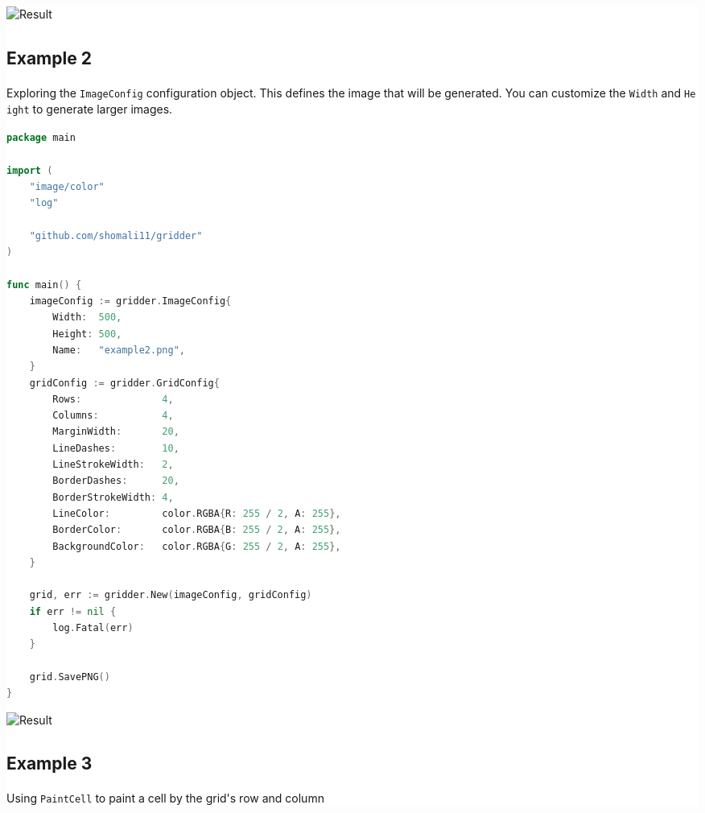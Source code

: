![Result](examples/example1/example1.png)


## Example 2

Exploring the `ImageConfig` configuration object. This defines the image that will be generated. You can customize the `Width` and `Height` to generate larger images.

```go
package main

import (
	"image/color"
	"log"

	"github.com/shomali11/gridder"
)

func main() {
	imageConfig := gridder.ImageConfig{
		Width:  500,
		Height: 500,
		Name:   "example2.png",
	}
	gridConfig := gridder.GridConfig{
		Rows:              4,
		Columns:           4,
		MarginWidth:       20,
		LineDashes:        10,
		LineStrokeWidth:   2,
		BorderDashes:      20,
		BorderStrokeWidth: 4,
		LineColor:         color.RGBA{R: 255 / 2, A: 255},
		BorderColor:       color.RGBA{B: 255 / 2, A: 255},
		BackgroundColor:   color.RGBA{G: 255 / 2, A: 255},
	}

	grid, err := gridder.New(imageConfig, gridConfig)
	if err != nil {
		log.Fatal(err)
	}

	grid.SavePNG()
}
```

![Result](examples/example2/example2.png)


## Example 3

Using `PaintCell` to paint a cell by the grid's row and column
